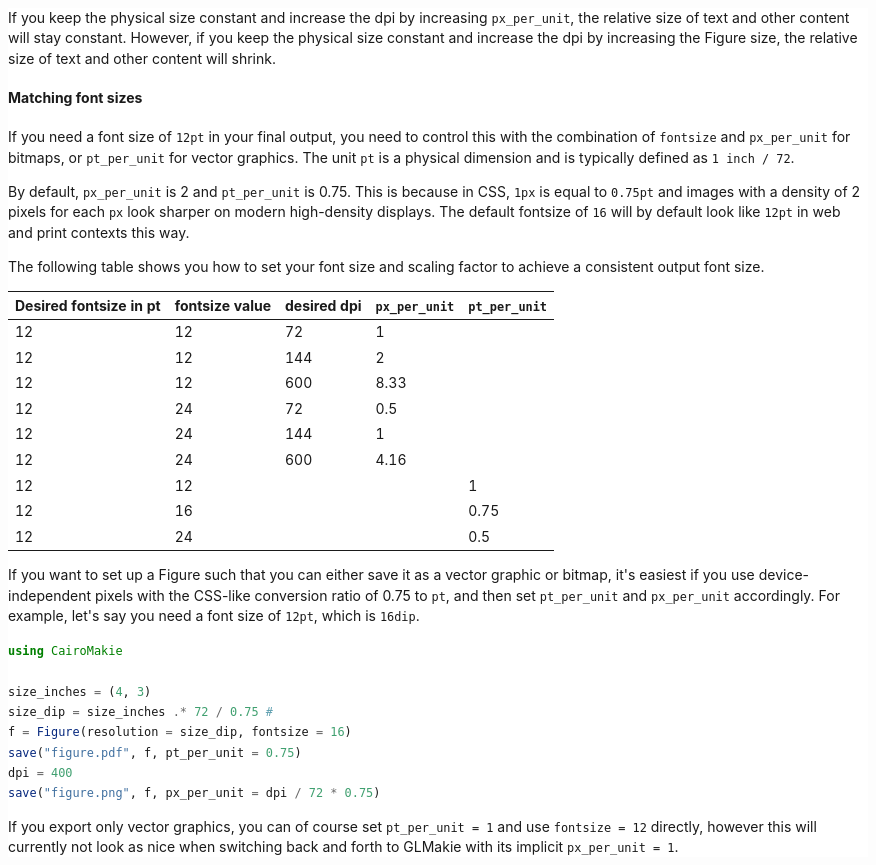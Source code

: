 
If you keep the physical size constant and increase the dpi by increasing `px_per_unit`, the relative size of text and other content will stay constant.
However, if you keep the physical size constant and increase the dpi by increasing the Figure size, the relative size of text and other content will shrink.

#### Matching font sizes

If you need a font size of `12pt` in your final output, you need to control this with the combination of `fontsize` and `px_per_unit` for bitmaps, or `pt_per_unit` for vector graphics.
The unit `pt` is a physical dimension and is typically defined as `1 inch / 72`.

By default, `px_per_unit` is 2 and `pt_per_unit` is 0.75.
This is because in CSS, `1px` is equal to `0.75pt` and images with a density of 2 pixels for each `px` look sharper on modern high-density displays.
The default fontsize of `16` will by default look like `12pt` in web and print contexts this way.

The following table shows you how to set your font size and scaling factor to achieve a consistent output font size.

| Desired fontsize in pt | fontsize value | desired dpi | `px_per_unit` | `pt_per_unit` |
|:--|:--|:--|:--|:--|
| 12 | 12 | 72 | 1 | |
| 12 | 12 | 144 | 2 | |
| 12 | 12 | 600 | 8.33 | |
| 12 | 24 | 72 | 0.5 | |
| 12 | 24 | 144 | 1 | |
| 12 | 24 | 600 | 4.16 | |
| 12 | 12 | | | 1 |
| 12 | 16 | | | 0.75 |
| 12 | 24 | | | 0.5 |

If you want to set up a Figure such that you can either save it as a vector graphic or bitmap, it's easiest if you use device-independent pixels with the CSS-like conversion ratio of 0.75 to `pt`, and then set `pt_per_unit` and `px_per_unit` accordingly.
For example, let's say you need a font size of `12pt`, which is `16dip`.

```julia
using CairoMakie

size_inches = (4, 3)
size_dip = size_inches .* 72 / 0.75 # 
f = Figure(resolution = size_dip, fontsize = 16)
save("figure.pdf", f, pt_per_unit = 0.75)
dpi = 400
save("figure.png", f, px_per_unit = dpi / 72 * 0.75)
```

If you export only vector graphics, you can of course set `pt_per_unit = 1` and use `fontsize = 12` directly, however this will currently not look as nice when switching back and forth to GLMakie with its implicit `px_per_unit = 1`.